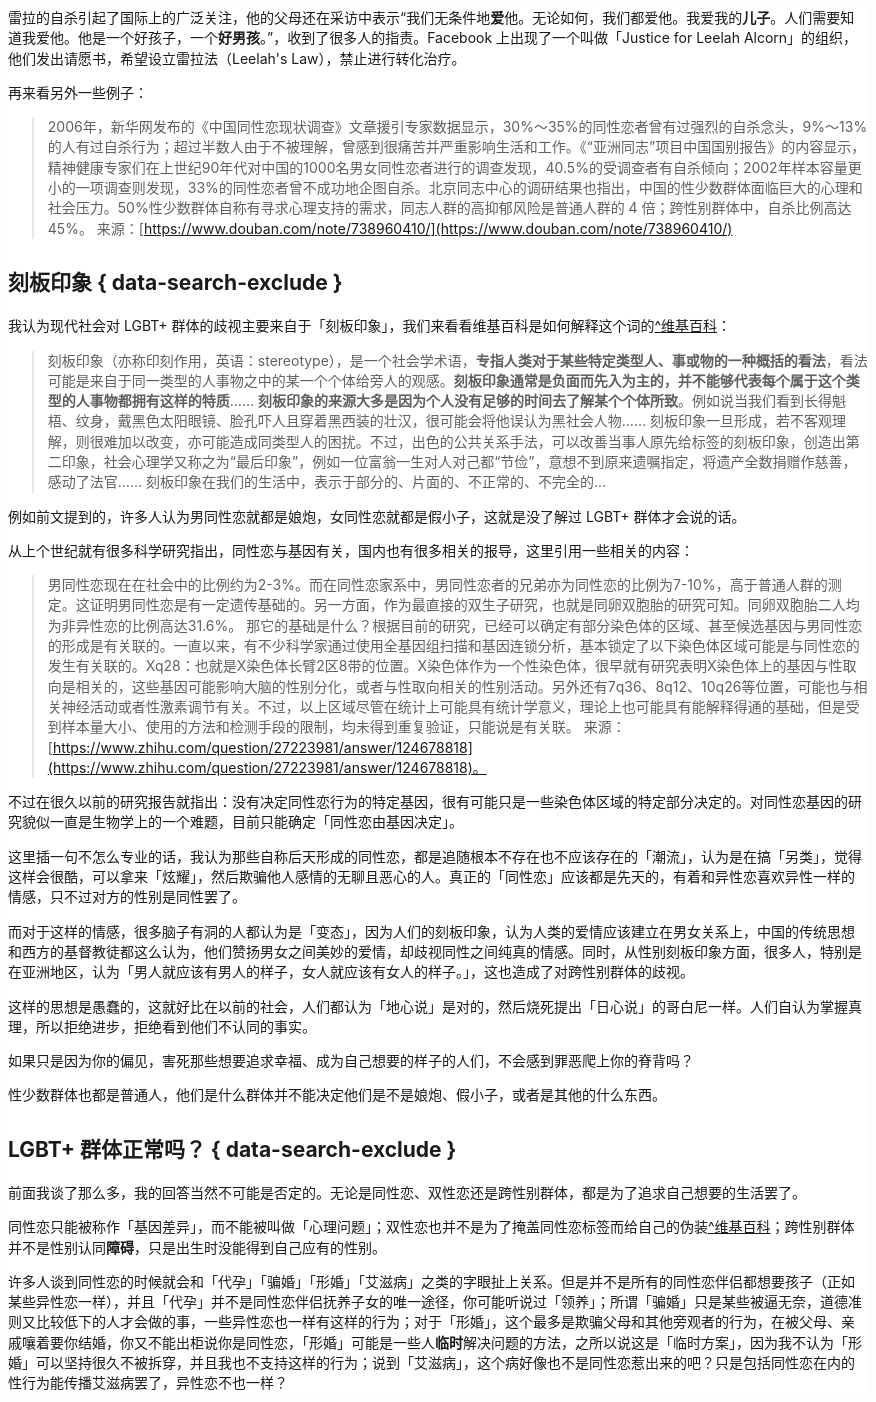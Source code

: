 雷拉的自杀引起了国际上的广泛关注，他的父母还在采访中表示“我们无条件地**爱**他。无论如何，我们都爱他。我爱我的**儿子**。人们需要知道我爱他。他是一个好孩子，一个**好男孩**。”，收到了很多人的指责。Facebook 上出现了一个叫做「Justice for Leelah Alcorn」的组织，他们发出请愿书，希望设立雷拉法（Leelah's Law），禁止进行转化治疗。

再来看另外一些例子：

> 2006年，新华网发布的《中国同性恋现状调查》文章援引专家数据显示，30%～35%的同性恋者曾有过强烈的自杀念头，9%～13%的人有过自杀行为；超过半数人由于不被理解，曾感到很痛苦并严重影响生活和工作。《“亚洲同志”项目中国国别报告》的内容显示，精神健康专家们在上世纪90年代对中国的1000名男女同性恋者进行的调查发现，40.5%的受调查者有自杀倾向；2002年样本容量更小的一项调查则发现，33%的同性恋者曾不成功地企图自杀。北京同志中心的调研结果也指出，中国的性少数群体面临巨大的心理和社会压力。50%性少数群体自称有寻求心理支持的需求，同志人群的高抑郁风险是普通人群的 4 倍；跨性别群体中，自杀比例高达45%。 来源：[https://www.douban.com/note/738960410/](https://www.douban.com/note/738960410/)

## 刻板印象 { data-search-exclude }

我认为现代社会对 LGBT+ 群体的歧视主要来自于「刻板印象」，我们来看看维基百科是如何解释这个词的[^维基百科](https://zh.wikipedia.org/wiki/%E5%88%BB%E6%9D%BF%E5%8D%B0%E8%B1%A1)：

> 刻板印象（亦称印刻作用，英语：stereotype），是一个社会学术语，**专指人类对于某些特定类型人、事或物的一种概括的看法**，看法可能是来自于同一类型的人事物之中的某一个个体给旁人的观感。**刻板印象通常是负面而先入为主的，并不能够代表每个属于这个类型的人事物都拥有这样的特质**...... **刻板印象的来源大多是因为个人没有足够的时间去了解某个个体所致**。例如说当我们看到长得魁梧、纹身，戴黑色太阳眼镜、脸孔吓人且穿着黑西装的壮汉，很可能会将他误认为黑社会人物...... 刻板印象一旦形成，若不客观理解，则很难加以改变，亦可能造成同类型人的困扰。不过，出色的公共关系手法，可以改善当事人原先给标签的刻板印象，创造出第二印象，社会心理学又称之为“最后印象”，例如一位富翁一生对人对己都“节俭”，意想不到原来遗嘱指定，将遗产全数捐赠作慈善，感动了法官...... 刻板印象在我们的生活中，表示于部分的、片面的、不正常的、不完全的...

例如前文提到的，许多人认为男同性恋就都是娘炮，女同性恋就都是假小子，这就是没了解过 LGBT+ 群体才会说的话。

从上个世纪就有很多科学研究指出，同性恋与基因有关，国内也有很多相关的报导，这里引用一些相关的内容：

> 男同性恋现在在社会中的比例约为2-3%。而在同性恋家系中，男同性恋者的兄弟亦为同性恋的比例为7-10%，高于普通人群的测定。这证明男同性恋是有一定遗传基础的。另一方面，作为最直接的双生子研究，也就是同卵双胞胎的研究可知。同卵双胞胎二人均为非异性恋的比例高达31.6%。 那它的基础是什么？根据目前的研究，已经可以确定有部分染色体的区域、甚至候选基因与男同性恋的形成是有关联的。一直以来，有不少科学家通过使用全基因组扫描和基因连锁分析，基本锁定了以下染色体区域可能是与同性恋的发生有关联的。Xq28：也就是X染色体长臂2区8带的位置。X染色体作为一个性染色体，很早就有研究表明X染色体上的基因与性取向是相关的，这些基因可能影响大脑的性别分化，或者与性取向相关的性别活动。另外还有7q36、8q12、10q26等位置，可能也与相关神经活动或者性激素调节有关。不过，以上区域尽管在统计上可能具有统计学意义，理论上也可能具有能解释得通的基础，但是受到样本量大小、使用的方法和检测手段的限制，均未得到重复验证，只能说是有关联。 来源：[https://www.zhihu.com/question/27223981/answer/124678818](https://www.zhihu.com/question/27223981/answer/124678818)。

不过在很久以前的研究报告就指出：没有决定同性恋行为的特定基因，很有可能只是一些染色体区域的特定部分决定的。对同性恋基因的研究貌似一直是生物学上的一个难题，目前只能确定「同性恋由基因决定」。

这里插一句不怎么专业的话，我认为那些自称后天形成的同性恋，都是追随根本不存在也不应该存在的「潮流」，认为是在搞「另类」，觉得这样会很酷，可以拿来「炫耀」，然后欺骗他人感情的无聊且恶心的人。真正的「同性恋」应该都是先天的，有着和异性恋喜欢异性一样的情感，只不过对方的性别是同性罢了。

而对于这样的情感，很多脑子有洞的人都认为是「变态」，因为人们的刻板印象，认为人类的爱情应该建立在男女关系上，中国的传统思想和西方的基督教徒都这么认为，他们赞扬男女之间美妙的爱情，却歧视同性之间纯真的情感。同时，从性别刻板印象方面，很多人，特别是在亚洲地区，认为「男人就应该有男人的样子，女人就应该有女人的样子。」，这也造成了对跨性别群体的歧视。

这样的思想是愚蠢的，这就好比在以前的社会，人们都认为「地心说」是对的，然后烧死提出「日心说」的哥白尼一样。人们自认为掌握真理，所以拒绝进步，拒绝看到他们不认同的事实。

如果只是因为你的偏见，害死那些想要追求幸福、成为自己想要的样子的人们，不会感到罪恶爬上你的脊背吗？

性少数群体也都是普通人，他们是什么群体并不能决定他们是不是娘炮、假小子，或者是其他的什么东西。

## LGBT+ 群体正常吗？ { data-search-exclude }

前面我谈了那么多，我的回答当然不可能是否定的。无论是同性恋、双性恋还是跨性别群体，都是为了追求自己想要的生活罢了。

同性恋只能被称作「基因差异」，而不能被叫做「心理问题」；双性恋也并不是为了掩盖同性恋标签而给自己的伪装[^维基百科](https://zh.wikipedia.org/wiki/%E9%9B%99%E6%80%A7%E6%88%80%E6%81%90%E6%87%BC%E7%97%87)；跨性别群体并不是性别认同**障碍**，只是出生时没能得到自己应有的性别。

许多人谈到同性恋的时候就会和「代孕」「骗婚」「形婚」「艾滋病」之类的字眼扯上关系。但是并不是所有的同性恋伴侣都想要孩子（正如某些异性恋一样），并且「代孕」并不是同性恋伴侣抚养子女的唯一途径，你可能听说过「领养」；所谓「骗婚」只是某些被逼无奈，道德准则又比较低下的人才会做的事，一些异性恋也一样有这样的行为；对于「形婚」，这个最多是欺骗父母和其他旁观者的行为，在被父母、亲戚嚷着要你结婚，你又不能出柜说你是同性恋，「形婚」可能是一些人**临时**解决问题的方法，之所以说这是「临时方案」，因为我不认为「形婚」可以坚持很久不被拆穿，并且我也不支持这样的行为；说到「艾滋病」，这个病好像也不是同性恋惹出来的吧？只是包括同性恋在内的性行为能传播艾滋病罢了，异性恋不也一样？
